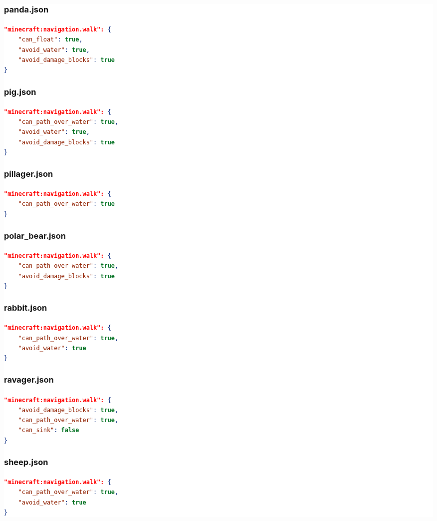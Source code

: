 ### panda.json
```JSON
"minecraft:navigation.walk": {
    "can_float": true,
    "avoid_water": true,
    "avoid_damage_blocks": true
}
```

### pig.json
```JSON
"minecraft:navigation.walk": {
    "can_path_over_water": true,
    "avoid_water": true,
    "avoid_damage_blocks": true
}
```

### pillager.json
```JSON
"minecraft:navigation.walk": {
    "can_path_over_water": true
}
```

### polar_bear.json
```JSON
"minecraft:navigation.walk": {
    "can_path_over_water": true,
    "avoid_damage_blocks": true
}
```

### rabbit.json
```JSON
"minecraft:navigation.walk": {
    "can_path_over_water": true,
    "avoid_water": true
}
```

### ravager.json
```JSON
"minecraft:navigation.walk": {
    "avoid_damage_blocks": true,
    "can_path_over_water": true,
    "can_sink": false
}
```

### sheep.json
```JSON
"minecraft:navigation.walk": {
    "can_path_over_water": true,
    "avoid_water": true
}
```
